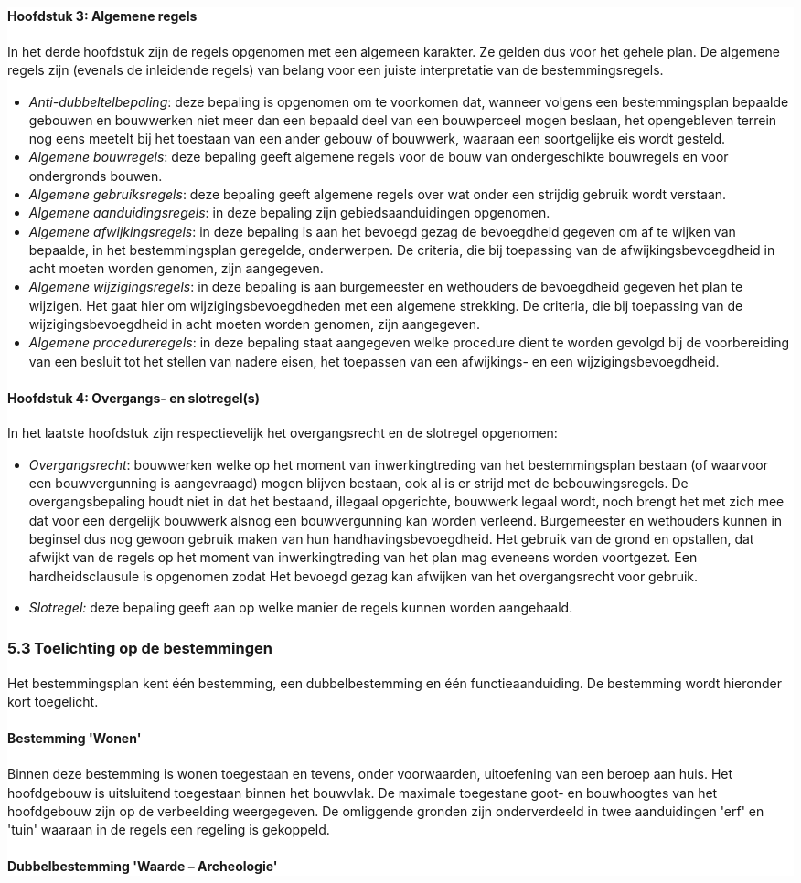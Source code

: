#### **Hoofdstuk 3: Algemene regels**

In het derde hoofdstuk zijn de regels opgenomen met een algemeen karakter. Ze gelden dus voor het gehele plan. De algemene regels zijn (evenals de inleidende regels) van belang voor een juiste interpretatie van de bestemmingsregels.

- *Anti-dubbeltelbepaling*: deze bepaling is opgenomen om te voorkomen dat, wanneer volgens een bestemmingsplan bepaalde gebouwen en bouwwerken niet meer dan een bepaald deel van een bouwperceel mogen beslaan, het opengebleven terrein nog eens meetelt bij het toestaan van een ander gebouw of bouwwerk, waaraan een soortgelijke eis wordt gesteld.
- *Algemene bouwregels*: deze bepaling geeft algemene regels voor de bouw van ondergeschikte bouwregels en voor ondergronds bouwen.
- *Algemene gebruiksregels*: deze bepaling geeft algemene regels over wat onder een strijdig gebruik wordt verstaan.
- *Algemene aanduidingsregels*: in deze bepaling zijn gebiedsaanduidingen opgenomen.
- *Algemene afwijkingsregels*: in deze bepaling is aan het bevoegd gezag de bevoegdheid gegeven om af te wijken van bepaalde, in het bestemmingsplan geregelde, onderwerpen. De criteria, die bij toepassing van de afwijkingsbevoegdheid in acht moeten worden genomen, zijn aangegeven.
- *Algemene wijzigingsregels*: in deze bepaling is aan burgemeester en wethouders de bevoegdheid gegeven het plan te wijzigen. Het gaat hier om wijzigingsbevoegdheden met een algemene strekking. De criteria, die bij toepassing van de wijzigingsbevoegdheid in acht moeten worden genomen, zijn aangegeven.
- *Algemene procedureregels*: in deze bepaling staat aangegeven welke procedure dient te worden gevolgd bij de voorbereiding van een besluit tot het stellen van nadere eisen, het toepassen van een afwijkings- en een wijzigingsbevoegdheid.

#### **Hoofdstuk 4: Overgangs- en slotregel(s)**

In het laatste hoofdstuk zijn respectievelijk het overgangsrecht en de slotregel opgenomen:

- *Overgangsrecht*: bouwwerken welke op het moment van inwerkingtreding van het bestemmingsplan bestaan (of waarvoor een bouwvergunning is aangevraagd) mogen blijven bestaan, ook al is er strijd met de bebouwingsregels. De overgangsbepaling houdt niet in dat het bestaand, illegaal opgerichte, bouwwerk legaal wordt, noch brengt het met zich mee dat voor een dergelijk bouwwerk alsnog een bouwvergunning kan worden verleend. Burgemeester en wethouders kunnen in beginsel dus nog gewoon gebruik maken van hun handhavingsbevoegdheid. Het gebruik van de grond en opstallen, dat afwijkt van de regels op het moment van inwerkingtreding van het plan mag eveneens worden voortgezet.
Een hardheidsclausule is opgenomen zodat Het bevoegd gezag kan afwijken van het overgangsrecht voor gebruik.

- *Slotregel:* deze bepaling geeft aan op welke manier de regels kunnen worden aangehaald.
### **5.3 Toelichting op de bestemmingen**

Het bestemmingsplan kent één bestemming, een dubbelbestemming en één functieaanduiding. De bestemming wordt hieronder kort toegelicht.

#### **Bestemming 'Wonen'**

Binnen deze bestemming is wonen toegestaan en tevens, onder voorwaarden, uitoefening van een beroep aan huis. Het hoofdgebouw is uitsluitend toegestaan binnen het bouwvlak. De maximale toegestane goot- en bouwhoogtes van het hoofdgebouw zijn op de verbeelding weergegeven. De omliggende gronden zijn onderverdeeld in twee aanduidingen 'erf' en 'tuin' waaraan in de regels een regeling is gekoppeld.

#### **Dubbelbestemming 'Waarde – Archeologie'**
